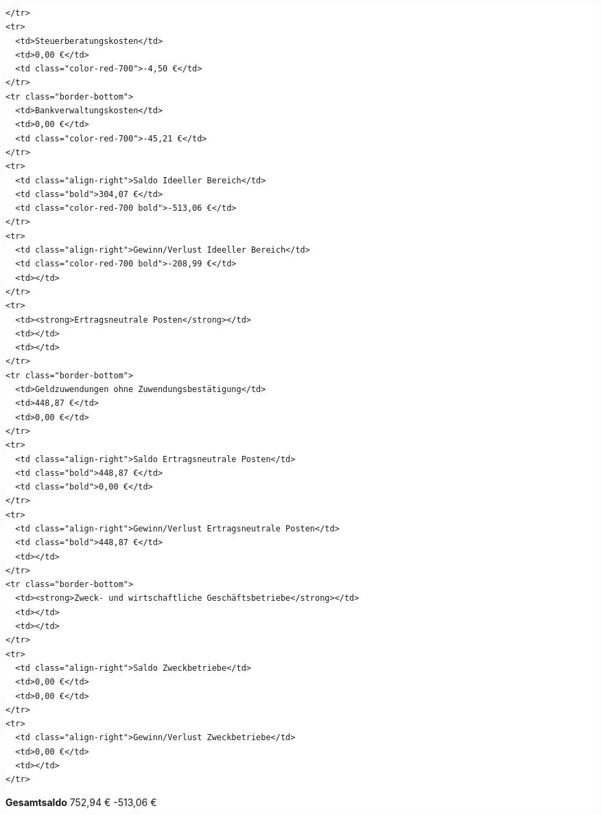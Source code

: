     </tr>
    <tr>
      <td>Steuerberatungskosten</td>
      <td>0,00 €</td>
      <td class="color-red-700">-4,50 €</td>
    </tr>
    <tr class="border-bottom">
      <td>Bankverwaltungskosten</td>
      <td>0,00 €</td>
      <td class="color-red-700">-45,21 €</td>
    </tr>
    <tr>
      <td class="align-right">Saldo Ideeller Bereich</td>
      <td class="bold">304,07 €</td>
      <td class="color-red-700 bold">-513,06 €</td>
    </tr>
    <tr>
      <td class="align-right">Gewinn/Verlust Ideeller Bereich</td>
      <td class="color-red-700 bold">-208,99 €</td>
      <td></td>
    </tr>
    <tr>
      <td><strong>Ertragsneutrale Posten</strong></td>
      <td></td>
      <td></td>
    </tr>
    <tr class="border-bottom">
      <td>Geldzuwendungen ohne Zuwendungsbestätigung</td>
      <td>448,87 €</td>
      <td>0,00 €</td>
    </tr>
    <tr>
      <td class="align-right">Saldo Ertragsneutrale Posten</td>
      <td class="bold">448,87 €</td>
      <td class="bold">0,00 €</td>
    </tr>
    <tr>
      <td class="align-right">Gewinn/Verlust Ertragsneutrale Posten</td>
      <td class="bold">448,87 €</td>
      <td></td>
    </tr>
    <tr class="border-bottom">
      <td><strong>Zweck- und wirtschaftliche Geschäftsbetriebe</strong></td>
      <td></td>
      <td></td>
    </tr>
    <tr>
      <td class="align-right">Saldo Zweckbetriebe</td>
      <td>0,00 €</td>
      <td>0,00 €</td>
    </tr>
    <tr>
      <td class="align-right">Gewinn/Verlust Zweckbetriebe</td>
      <td>0,00 €</td>
      <td></td>
    </tr>
  </tbody>
  <tfoot>
    <tr class="bg-blue-700 color-white">
        <th scope="row" class="align-right"><strong>Gesamtsaldo</strong></th>
        <td class="align-right bold">752,94 €</td>
        <td class="align-right bold color-red-300">-513,06 €</td>
    </tr>
    <tr class="bg-blue-700 color-white">